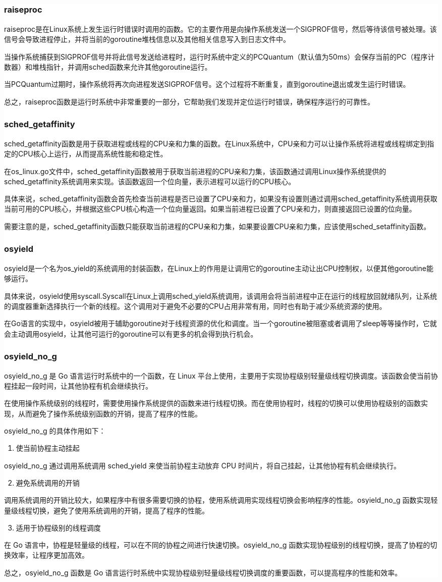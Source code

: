 

### raiseproc

raiseproc是在Linux系统上发生运行时错误时调用的函数。它的主要作用是向操作系统发送一个SIGPROF信号，然后等待该信号被处理。该信号会导致进程停止，并将当前的goroutine堆栈信息以及其他相关信息写入到日志文件中。

当操作系统捕获到SIGPROF信号并将此信号发送给进程时，运行时系统中定义的PCQuantum（默认值为50ms）会保存当前的PC（程序计数器）和堆栈指针，并调用sched函数来允许其他goroutine运行。

当PCQuantum过期时，操作系统将再次向进程发送SIGPROF信号。这个过程将不断重复，直到goroutine退出或发生运行时错误。

总之，raiseproc函数是运行时系统中非常重要的一部分，它帮助我们发现并定位运行时错误，确保程序运行的可靠性。



### sched_getaffinity

sched_getaffinity函数是用于获取进程或线程的CPU亲和力集的函数。在Linux系统中，CPU亲和力可以让操作系统将进程或线程绑定到指定的CPU核心上运行，从而提高系统性能和稳定性。

在os_linux.go文件中，sched_getaffinity函数被用于获取当前进程的CPU亲和力集，该函数通过调用Linux操作系统提供的sched_getaffinity系统调用来实现。该函数返回一个位向量，表示进程可以运行的CPU核心。

具体来说，sched_getaffinity函数会首先检查当前进程是否已设置了CPU亲和力，如果没有设置则通过调用sched_getaffinity系统调用获取当前可用的CPU核心，并根据这些CPU核心构造一个位向量返回。如果当前进程已设置了CPU亲和力，则直接返回已设置的位向量。

需要注意的是，sched_getaffinity函数只能获取当前进程的CPU亲和力集，如果要设置CPU亲和力集，应该使用sched_setaffinity函数。



### osyield

osyield是一个名为os_yield的系统调用的封装函数，在Linux上的作用是让调用它的goroutine主动让出CPU控制权，以便其他goroutine能够运行。

具体来说，osyield使用syscall.Syscall在Linux上调用sched_yield系统调用，该调用会将当前进程中正在运行的线程放回就绪队列，让系统的调度器重新选择执行一个新的线程。这个调用对于避免不必要的CPU占用非常有用，同时也有助于减少系统资源的使用。

在Go语言的实现中，osyield被用于辅助goroutine对于线程资源的优化和调度。当一个goroutine被阻塞或者调用了sleep等等操作时，它就会主动调用osyield，让其他可运行的goroutine可以有更多的机会得到执行机会。



### osyield_no_g

osyield_no_g 是 Go 语言运行时系统中的一个函数，在 Linux 平台上使用，主要用于实现协程级别轻量级线程切换调度。该函数会使当前协程挂起一段时间，让其他协程有机会继续执行。

在使用操作系统级别的线程时，需要使用操作系统提供的函数来进行线程切换。而在使用协程时，线程的切换可以使用协程级别的函数实现，从而避免了操作系统级别函数的开销，提高了程序的性能。

osyield_no_g 的具体作用如下：

1. 使当前协程主动挂起

osyield_no_g 通过调用系统调用 sched_yield 来使当前协程主动放弃 CPU 时间片，将自己挂起，让其他协程有机会继续执行。

2. 避免系统调用的开销

调用系统调用的开销比较大，如果程序中有很多需要切换的协程，使用系统调用实现线程切换会影响程序的性能。osyield_no_g 函数实现轻量级线程切换，避免了使用系统调用的开销，提高了程序的性能。

3. 适用于协程级别的线程调度

在 Go 语言中，协程是轻量级的线程，可以在不同的协程之间进行快速切换。osyield_no_g 函数实现协程级别的线程切换，提高了协程的切换效率，让程序更加高效。

总之，osyield_no_g 函数是 Go 语言运行时系统中实现协程级别轻量级线程切换调度的重要函数，可以提高程序的性能和效率。
